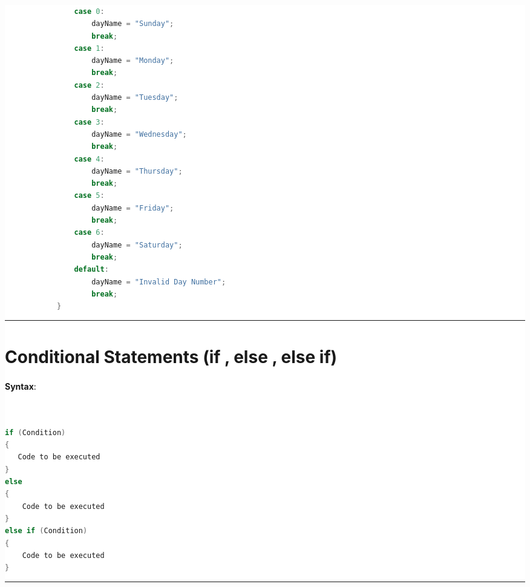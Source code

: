 ```csharp
                case 0:
                    dayName = "Sunday";
                    break;
                case 1:
                    dayName = "Monday";
                    break;
                case 2:
                    dayName = "Tuesday";
                    break;
                case 3:
                    dayName = "Wednesday";
                    break;
                case 4:
                    dayName = "Thursday";
                    break;
                case 5:
                    dayName = "Friday";
                    break;
                case 6:
                    dayName = "Saturday";
                    break;
                default:
                    dayName = "Invalid Day Number";
                    break;
            }
```

******************************************************************************************************************************

#  Conditional Statements (if , else , else if)

__Syntax__:
```csharp


if (Condition)
{
   Code to be executed
}
else
{
    Code to be executed 
}
else if (Condition)
{
    Code to be executed
}

```
******************************************************************************************************************************
